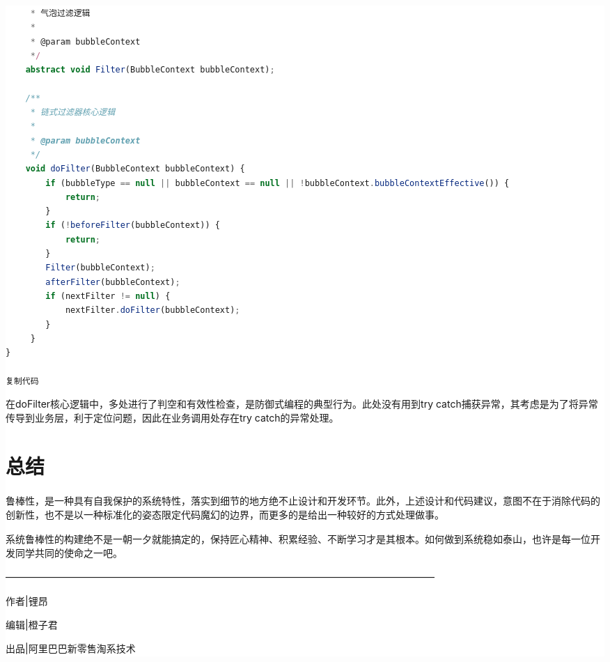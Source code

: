 ```typescript
     * 气泡过滤逻辑
     *
     * @param bubbleContext
     */
    abstract void Filter(BubbleContext bubbleContext);

    /**
     * 链式过滤器核心逻辑
     *
     * @param bubbleContext
     */
    void doFilter(BubbleContext bubbleContext) {
        if (bubbleType == null || bubbleContext == null || !bubbleContext.bubbleContextEffective()) {
            return;
        }
        if (!beforeFilter(bubbleContext)) {
            return;
        }
        Filter(bubbleContext);
        afterFilter(bubbleContext);
        if (nextFilter != null) {
            nextFilter.doFilter(bubbleContext);
        }
     }
}

复制代码
```

在doFilter核心逻辑中，多处进行了判空和有效性检查，是防御式编程的典型行为。此处没有用到try catch捕获异常，其考虑是为了将异常传导到业务层，利于定位问题，因此在业务调用处存在try catch的异常处理。

# 总结

鲁棒性，是一种具有自我保护的系统特性，落实到细节的地方绝不止设计和开发环节。此外，上述设计和代码建议，意图不在于消除代码的创新性，也不是以一种标准化的姿态限定代码魔幻的边界，而更多的是给出一种较好的方式处理做事。

系统鲁棒性的构建绝不是一朝一夕就能搞定的，保持匠心精神、积累经验、不断学习才是其根本。如何做到系统稳如泰山，也许是每一位开发同学共同的使命之一吧。

————————————————————————————————————————————

作者|锂昂

编辑|橙子君

出品|阿里巴巴新零售淘系技术
